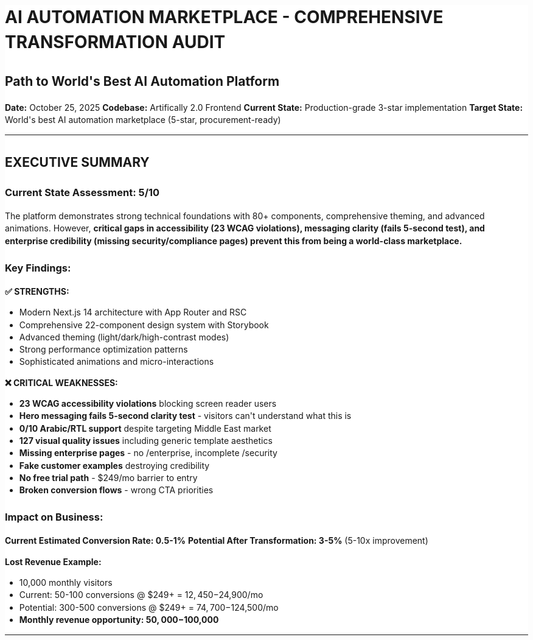 # AI AUTOMATION MARKETPLACE - COMPREHENSIVE TRANSFORMATION AUDIT
## Path to World's Best AI Automation Platform

**Date:** October 25, 2025
**Codebase:** Artifically 2.0 Frontend
**Current State:** Production-grade 3-star implementation
**Target State:** World's best AI automation marketplace (5-star, procurement-ready)

---

## EXECUTIVE SUMMARY

### Current State Assessment: **5/10**

The platform demonstrates strong technical foundations with 80+ components, comprehensive theming, and advanced animations. However, **critical gaps in accessibility (23 WCAG violations), messaging clarity (fails 5-second test), and enterprise credibility (missing security/compliance pages) prevent this from being a world-class marketplace.**

### Key Findings:

**✅ STRENGTHS:**
- Modern Next.js 14 architecture with App Router and RSC
- Comprehensive 22-component design system with Storybook
- Advanced theming (light/dark/high-contrast modes)
- Strong performance optimization patterns
- Sophisticated animations and micro-interactions

**❌ CRITICAL WEAKNESSES:**
- **23 WCAG accessibility violations** blocking screen reader users
- **Hero messaging fails 5-second clarity test** - visitors can't understand what this is
- **0/10 Arabic/RTL support** despite targeting Middle East market
- **127 visual quality issues** including generic template aesthetics
- **Missing enterprise pages** - no /enterprise, incomplete /security
- **Fake customer examples** destroying credibility
- **No free trial path** - $249/mo barrier to entry
- **Broken conversion flows** - wrong CTA priorities

### Impact on Business:

**Current Estimated Conversion Rate: 0.5-1%**
**Potential After Transformation: 3-5%** (5-10x improvement)

**Lost Revenue Example:**
- 10,000 monthly visitors
- Current: 50-100 conversions @ $249+ = $12,450-$24,900/mo
- Potential: 300-500 conversions @ $249+ = $74,700-$124,500/mo
- **Monthly revenue opportunity: $50,000-$100,000**

---